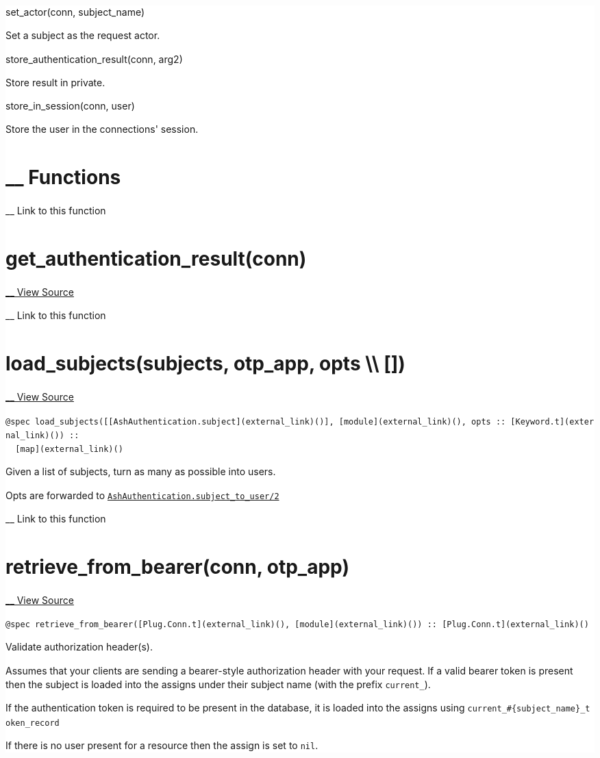 set_actor(conn, subject_name)

Set a subject as the request actor.

store_authentication_result(conn, arg2)

Store result in private.

store_in_session(conn, user)

Store the user in the connections' session.

#  __ Functions

__ Link to this function

# get_authentication_result(conn)

[ __ View Source ](external_link)

__ Link to this function

# load_subjects(subjects, otp_app, opts \\\ [])

[ __ View Source ](external_link)
    
    
    @spec load_subjects([[AshAuthentication.subject](external_link)()], [module](external_link)(), opts :: [Keyword.t](external_link)()) ::
      [map](external_link)()

Given a list of subjects, turn as many as possible into users.

Opts are forwarded to [`AshAuthentication.subject_to_user/2`](external_link)

__ Link to this function

# retrieve_from_bearer(conn, otp_app)

[ __ View Source ](external_link)
    
    
    @spec retrieve_from_bearer([Plug.Conn.t](external_link)(), [module](external_link)()) :: [Plug.Conn.t](external_link)()

Validate authorization header(s).

Assumes that your clients are sending a bearer-style authorization header with your request. If a valid bearer token is present then the subject is loaded into the assigns under their subject name (with the prefix `current_`).

If the authentication token is required to be present in the database, it is loaded into the assigns using `current_#{subject_name}_token_record`

If there is no user present for a resource then the assign is set to `nil`.
